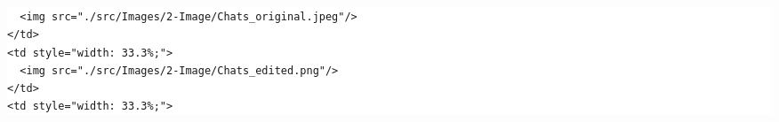       <img src="./src/Images/2-Image/Chats_original.jpeg"/>
    </td>
    <td style="width: 33.3%;">
      <img src="./src/Images/2-Image/Chats_edited.png"/>
    </td>
    <td style="width: 33.3%;">